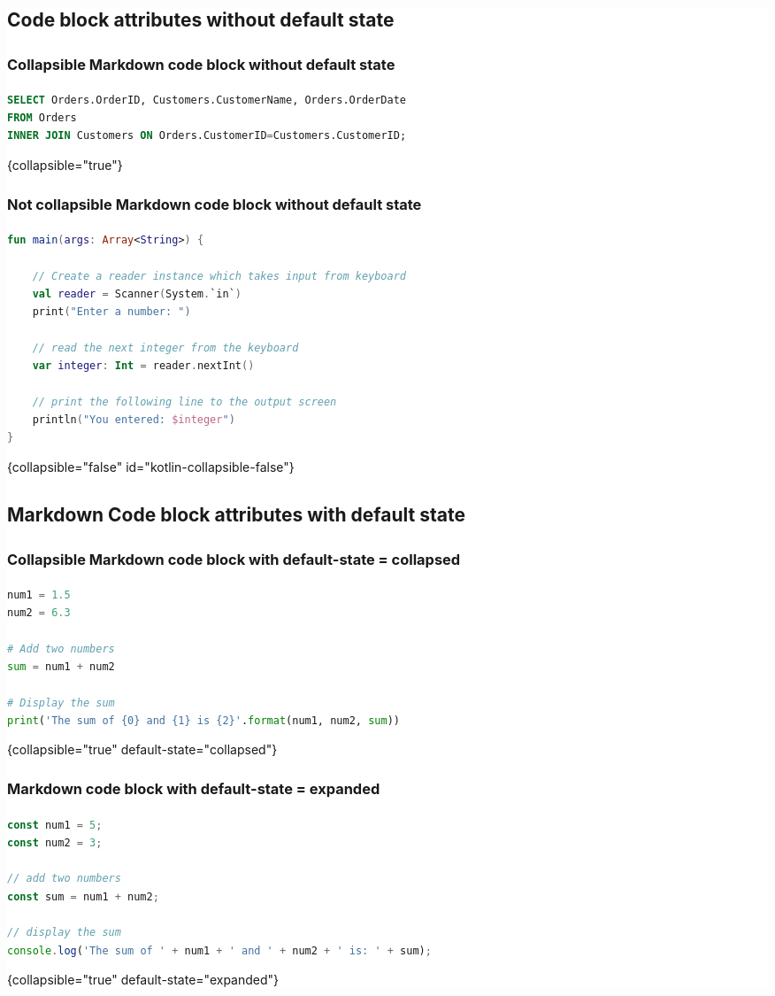 [//]: # (title: Code block attributes MD)

##  Code block attributes without default state

### Collapsible Markdown code block without default state

```sql
SELECT Orders.OrderID, Customers.CustomerName, Orders.OrderDate
FROM Orders
INNER JOIN Customers ON Orders.CustomerID=Customers.CustomerID;
```
{collapsible="true"}

### Not collapsible Markdown code block without default state

```kotlin
fun main(args: Array<String>) {

    // Create a reader instance which takes input from keyboard
    val reader = Scanner(System.`in`)
    print("Enter a number: ")

    // read the next integer from the keyboard
    var integer: Int = reader.nextInt()

    // print the following line to the output screen
    println("You entered: $integer")
}
```
{collapsible="false" id="kotlin-collapsible-false"}

## Markdown Code block attributes with default state

### Collapsible Markdown code block with default-state = collapsed

```python
num1 = 1.5
num2 = 6.3

# Add two numbers
sum = num1 + num2

# Display the sum
print('The sum of {0} and {1} is {2}'.format(num1, num2, sum))
```
{collapsible="true" default-state="collapsed"}

### Markdown code block with default-state = expanded

```javascript
const num1 = 5;
const num2 = 3;

// add two numbers
const sum = num1 + num2;

// display the sum
console.log('The sum of ' + num1 + ' and ' + num2 + ' is: ' + sum);
```
{collapsible="true" default-state="expanded"}
